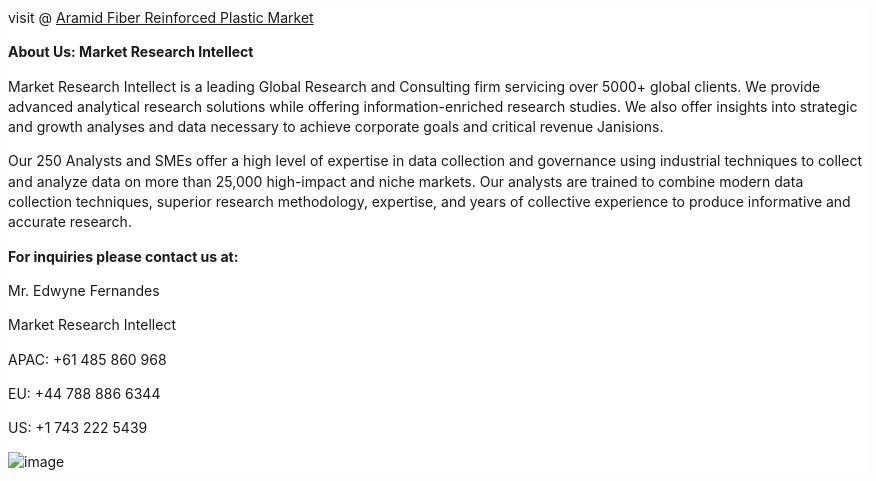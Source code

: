 visit&nbsp;@</strong>&nbsp;</span><span class="font-[700]"><a href="https://www.marketresearchintellect.com/product/global-aramid-fiber-reinforced-plastic-market/?utm_source=Linkedin&utm_medium=815" target="_blank" data-tracking-control-name="article-ssr-frontend-pulse_little-text-block" data-tracking-will-navigate="" data-test-link="">Aramid Fiber Reinforced Plastic Market</a></span></p><p><strong><span class="font-[700]">About Us: Market Research Intellect</span></strong></p><p><span class="">Market Research Intellect is a leading Global Research and Consulting firm servicing over 5000+ global clients. We provide advanced analytical research solutions while offering information-enriched research studies.&nbsp;</span>We also offer insights into strategic and growth analyses and data necessary to achieve corporate goals and critical revenue Janisions.</p><p><span class="">Our 250 Analysts and SMEs offer a high level of expertise in data collection and governance using industrial techniques to collect and analyze data on more than 25,000 high-impact and niche markets. Our analysts are trained to combine modern data collection techniques, superior research methodology, expertise, and years of collective experience to produce informative and accurate research.</span></p><p><strong>For inquiries please contact us at:</strong></p><p>Mr. Edwyne Fernandes</p><p>Market Research Intellect</p><p>APAC: +61 485 860 968</p><p>EU: +44 788 886 6344</p><p>US: +1 743 222 5439</p>
![image](https://github.com/user-attachments/assets/16c2a7ae-7ea2-4bd4-830a-6da6c4175c93)
